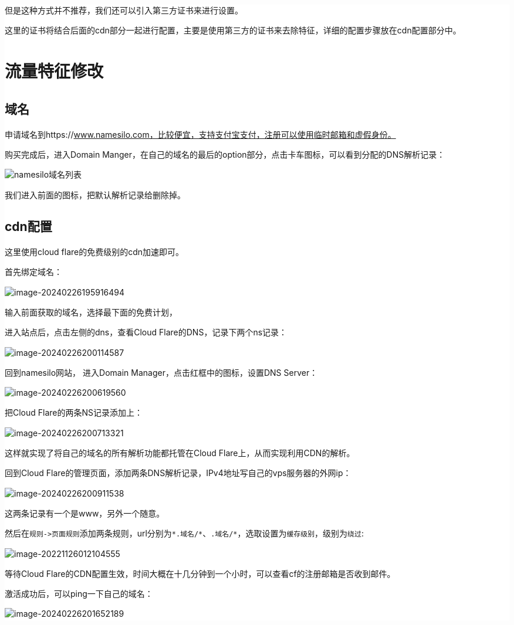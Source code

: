 但是这种方式并不推荐，我们还可以引入第三方证书来进行设置。

这里的证书将结合后面的cdn部分一起进行配置，主要是使用第三方的证书来去除特征，详细的配置步骤放在cdn配置部分中。

# 流量特征修改

## 域名

申请域名到https://www.namesilo.com，比较便宜，支持支付宝支付，注册可以使用临时邮箱和虚假身份。

购买完成后，进入Domain Manger，在自己的域名的最后的option部分，点击卡车图标，可以看到分配的DNS解析记录：

![namesilo域名列表](https://raw.githubusercontent.com/AlexsanderShaw/BlogImages/main/img/2023/202402262004265.png)

我们进入前面的图标，把默认解析记录给删除掉。

## cdn配置

这里使用cloud flare的免费级别的cdn加速即可。

首先绑定域名：

![image-20240226195916494](https://raw.githubusercontent.com/AlexsanderShaw/BlogImages/main/img/2023/202402261959542.png)

 输入前面获取的域名，选择最下面的免费计划，

进入站点后，点击左侧的dns，查看Cloud Flare的DNS，记录下两个ns记录：

![image-20240226200114587](https://raw.githubusercontent.com/AlexsanderShaw/BlogImages/main/img/2023/202402262001635.png)

回到namesilo网站， 进入Domain Manager，点击红框中的图标，设置DNS Server：

![image-20240226200619560](https://raw.githubusercontent.com/AlexsanderShaw/BlogImages/main/img/2023/202402262006609.png)

把Cloud Flare的两条NS记录添加上：

![image-20240226200713321](https://raw.githubusercontent.com/AlexsanderShaw/BlogImages/main/img/2023/202402262007370.png)

这样就实现了将自己的域名的所有解析功能都托管在Cloud Flare上，从而实现利用CDN的解析。

回到Cloud Flare的管理页面，添加两条DNS解析记录，IPv4地址写自己的vps服务器的外网ip：

![image-20240226200911538](https://raw.githubusercontent.com/AlexsanderShaw/BlogImages/main/img/2023/202402262009595.png)

这两条记录有一个是www，另外一个随意。

然后在`规则->页面规则`添加两条规则，url分别为`*.域名/*`、`.域名/*`，选取设置为`缓存级别`，级别为`绕过`:

![image-20221126012104555](https://raw.githubusercontent.com/AlexsanderShaw/BlogImages/main/img/2023/202402262011542.png)

等待Cloud Flare的CDN配置生效，时间大概在十几分钟到一个小时，可以查看cf的注册邮箱是否收到邮件。

激活成功后，可以ping一下自己的域名：

![image-20240226201652189](https://raw.githubusercontent.com/AlexsanderShaw/BlogImages/main/img/2023/202402262016245.png)
